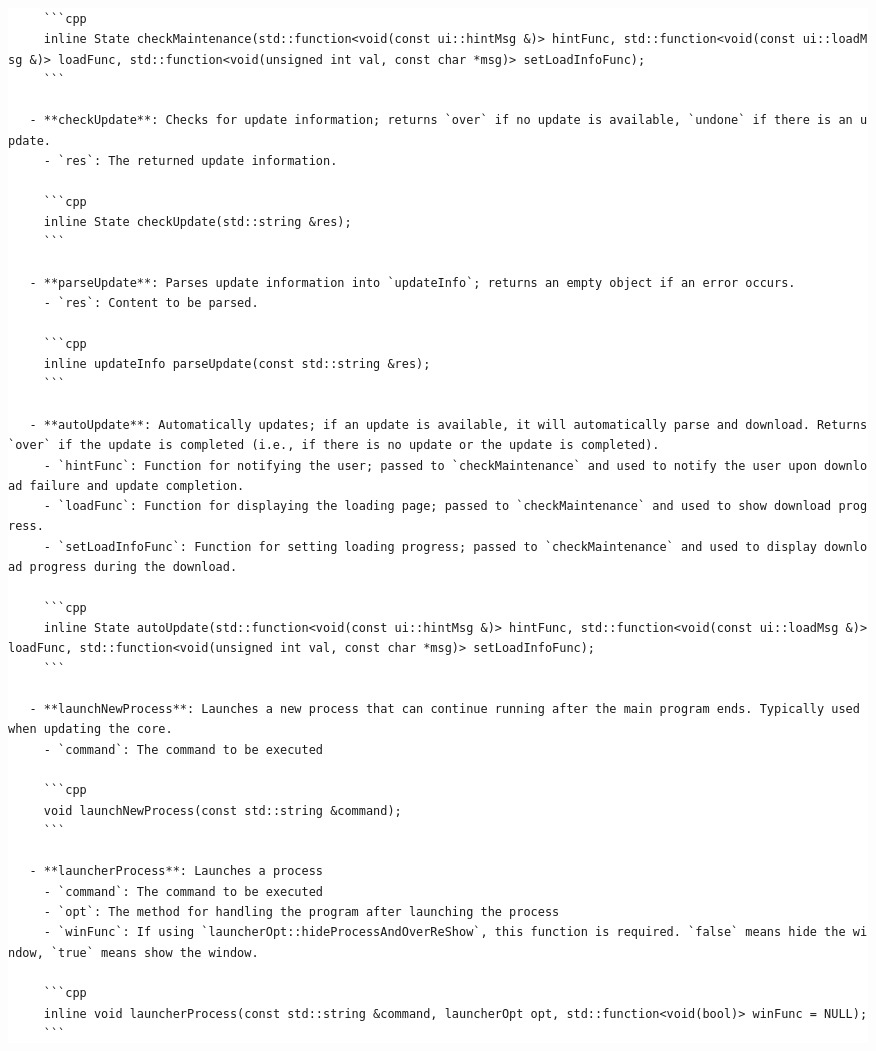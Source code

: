          ```cpp
         inline State checkMaintenance(std::function<void(const ui::hintMsg &)> hintFunc, std::function<void(const ui::loadMsg &)> loadFunc, std::function<void(unsigned int val, const char *msg)> setLoadInfoFunc);
         ```

       - **checkUpdate**: Checks for update information; returns `over` if no update is available, `undone` if there is an update.
         - `res`: The returned update information.

         ```cpp
         inline State checkUpdate(std::string &res);
         ```

       - **parseUpdate**: Parses update information into `updateInfo`; returns an empty object if an error occurs.
         - `res`: Content to be parsed.

         ```cpp
         inline updateInfo parseUpdate(const std::string &res);
         ```

       - **autoUpdate**: Automatically updates; if an update is available, it will automatically parse and download. Returns `over` if the update is completed (i.e., if there is no update or the update is completed).
         - `hintFunc`: Function for notifying the user; passed to `checkMaintenance` and used to notify the user upon download failure and update completion.
         - `loadFunc`: Function for displaying the loading page; passed to `checkMaintenance` and used to show download progress.
         - `setLoadInfoFunc`: Function for setting loading progress; passed to `checkMaintenance` and used to display download progress during the download.

         ```cpp
         inline State autoUpdate(std::function<void(const ui::hintMsg &)> hintFunc, std::function<void(const ui::loadMsg &)> loadFunc, std::function<void(unsigned int val, const char *msg)> setLoadInfoFunc);
         ```

       - **launchNewProcess**: Launches a new process that can continue running after the main program ends. Typically used when updating the core.
         - `command`: The command to be executed

         ```cpp
         void launchNewProcess(const std::string &command);
         ```

       - **launcherProcess**: Launches a process
         - `command`: The command to be executed
         - `opt`: The method for handling the program after launching the process
         - `winFunc`: If using `launcherOpt::hideProcessAndOverReShow`, this function is required. `false` means hide the window, `true` means show the window.

         ```cpp
         inline void launcherProcess(const std::string &command, launcherOpt opt, std::function<void(bool)> winFunc = NULL);
         ```
